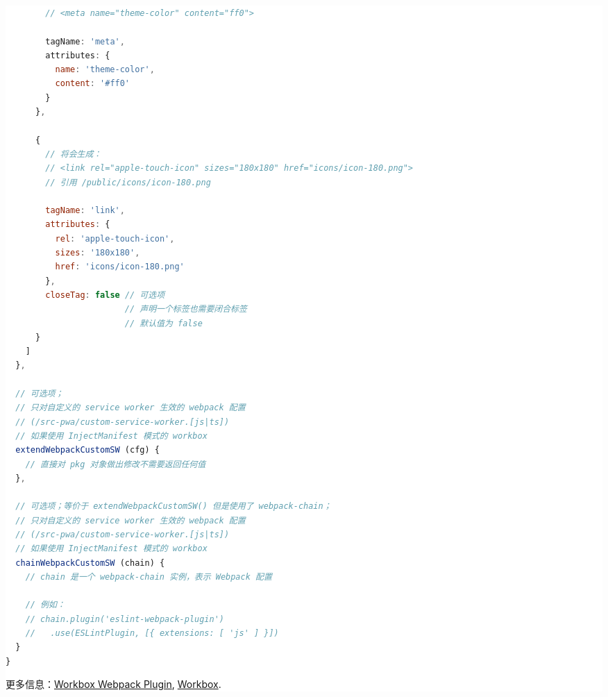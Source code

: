 ```js
        // <meta name="theme-color" content="ff0">

        tagName: 'meta',
        attributes: {
          name: 'theme-color',
          content: '#ff0'
        }
      },

      {
        // 将会生成：
        // <link rel="apple-touch-icon" sizes="180x180" href="icons/icon-180.png">
        // 引用 /public/icons/icon-180.png

        tagName: 'link',
        attributes: {
          rel: 'apple-touch-icon',
          sizes: '180x180',
          href: 'icons/icon-180.png'
        },
        closeTag: false // 可选项
                        // 声明一个标签也需要闭合标签
                        // 默认值为 false
      }
    ]
  },

  // 可选项；
  // 只对自定义的 service worker 生效的 webpack 配置
  // (/src-pwa/custom-service-worker.[js|ts])
  // 如果使用 InjectManifest 模式的 workbox
  extendWebpackCustomSW (cfg) {
    // 直接对 pkg 对象做出修改不需要返回任何值
  },

  // 可选项；等价于 extendWebpackCustomSW() 但是使用了 webpack-chain；
  // 只对自定义的 service worker 生效的 webpack 配置
  // (/src-pwa/custom-service-worker.[js|ts])
  // 如果使用 InjectManifest 模式的 workbox
  chainWebpackCustomSW (chain) {
    // chain 是一个 webpack-chain 实例，表示 Webpack 配置

    // 例如：
    // chain.plugin('eslint-webpack-plugin')
    //   .use(ESLintPlugin, [{ extensions: [ 'js' ] }])
  }
}
```

更多信息：[Workbox Webpack Plugin](https://developers.google.com/web/tools/workbox/modules/workbox-webpack-plugin), [Workbox](https://developers.google.com/web/tools/workbox/).
